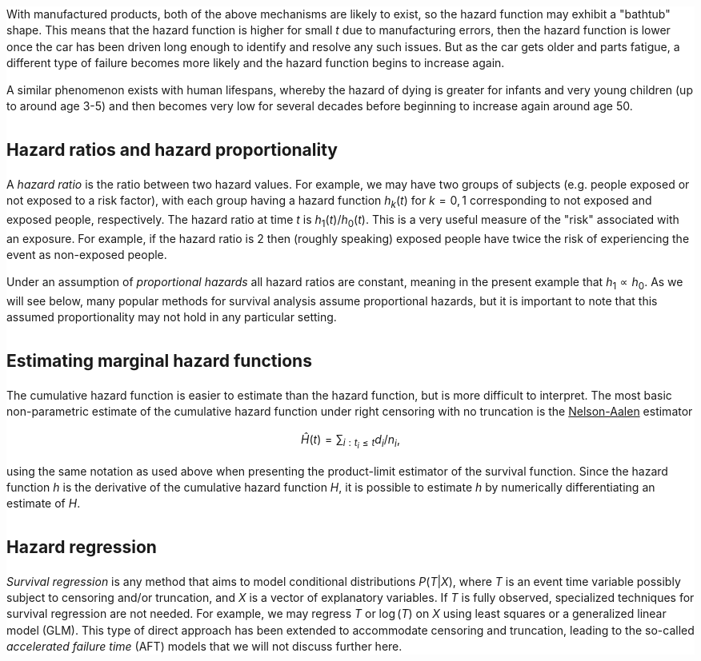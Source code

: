 With manufactured products, both of the above mechanisms are likely to exist,
so the hazard function may exhibit a "bathtub" shape. This means that the
hazard function is higher for small $t$ due to manufacturing errors, then the
hazard function is lower once the car has been driven long enough to identify
and resolve any such issues. But as the car gets older and parts fatigue, a
different type of failure becomes more likely and the hazard function begins
to increase again.

A similar phenomenon exists with human lifespans, whereby the hazard of dying
is greater for infants and very young children (up to around age 3-5) and then
becomes very low for several decades before beginning to increase again around
age 50.

## Hazard ratios and hazard proportionality

A *hazard ratio* is the ratio between two hazard values. For example, we may
have two groups of subjects (e.g. people exposed or not exposed to a risk
factor), with each group having a hazard function $h_k(t)$ for $k=0, 1$
corresponding to not exposed and exposed people, respectively. The hazard
ratio at time $t$ is $h_1(t)/h_0(t)$. This is a very useful measure of the
"risk" associated with an exposure. For example, if the hazard ratio is 2 then
(roughly speaking) exposed people have twice the risk of experiencing the
event as non-exposed people.

Under an assumption of *proportional hazards* all hazard ratios are constant,
meaning in the present example that $h_1 \propto h_0$. As we will see below,
many popular methods for survival analysis assume proportional hazards, but it
is important to note that this assumed proportionality may not hold in any
particular setting.

## Estimating marginal hazard functions

The cumulative hazard function is easier to estimate than the hazard function,
but is more difficult to interpret. The most basic non-parametric estimate of
the cumulative hazard function under right censoring with no truncation is the
[Nelson-Aalen](https://en.wikipedia.org/wiki/Nelson-Aalen_estimator) estimator

$$ \hat{H}(t) = \sum_{i: t_i \le t} d_i/n_i, $$

using the same notation as used above when presenting the product-limit
estimator of the survival function. Since the hazard function $h$ is the
derivative of the cumulative hazard function $H$, it is possible to estimate
$h$ by numerically differentiating an estimate of $H$.

## Hazard regression

*Survival regression* is any method that aims to model conditional
distributions $P(T|X)$, where $T$ is an event time variable possibly subject
to censoring and/or truncation, and $X$ is a vector of explanatory variables.
If $T$ is fully observed, specialized techniques for survival regression are not needed. For
example, we may regress $T$ or $\log(T)$ on $X$ using least squares or a
generalized linear model (GLM). This type of direct approach has been extended
to accommodate censoring and truncation, leading to the so-called *accelerated
failure time* (AFT) models that we will not discuss further here.
